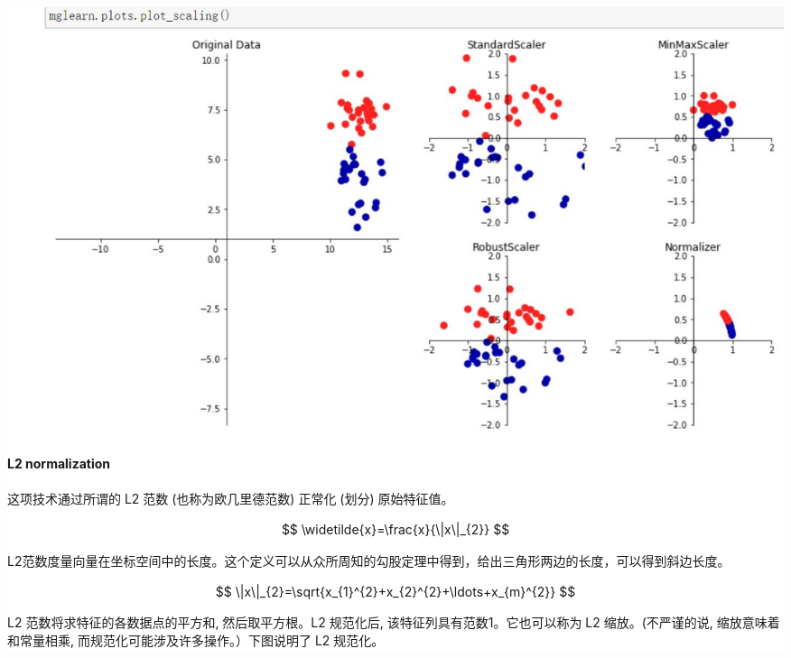 ![](img/fn_07.png)


#### L2 normalization
这项技术通过所谓的 L2 范数 (也称为欧几里德范数) 正常化 (划分) 原始特征值。

$$
\widetilde{x}=\frac{x}{\|x\|_{2}}
$$

L2范数度量向量在坐标空间中的长度。这个定义可以从众所周知的勾股定理中得到，给出三角形两边的长度，可以得到斜边长度。

$$
\|x\|_{2}=\sqrt{x_{1}^{2}+x_{2}^{2}+\ldots+x_{m}^{2}}
$$

L2 范数将求特征的各数据点的平方和, 然后取平方根。L2 规范化后, 该特征列具有范数1。它也可以称为 L2 缩放。(不严谨的说, 缩放意味着和常量相乘, 而规范化可能涉及许多操作。）下图说明了 L2 规范化。

